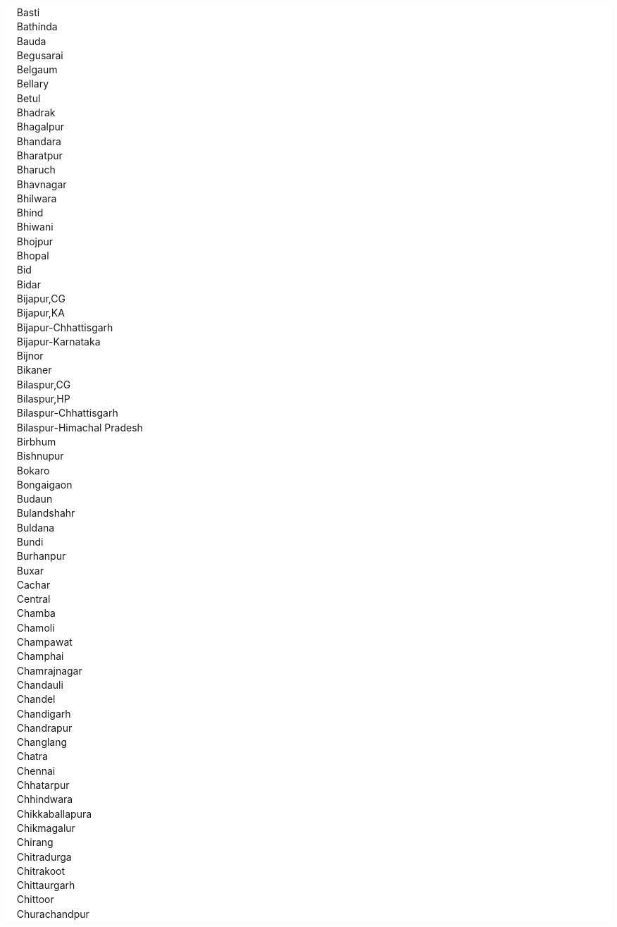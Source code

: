 &nbsp;&nbsp;&nbsp;&nbsp;Basti<br>
&nbsp;&nbsp;&nbsp;&nbsp;Bathinda<br>
&nbsp;&nbsp;&nbsp;&nbsp;Bauda<br>
&nbsp;&nbsp;&nbsp;&nbsp;Begusarai<br>
&nbsp;&nbsp;&nbsp;&nbsp;Belgaum<br>
&nbsp;&nbsp;&nbsp;&nbsp;Bellary<br>
&nbsp;&nbsp;&nbsp;&nbsp;Betul<br>
&nbsp;&nbsp;&nbsp;&nbsp;Bhadrak<br>
&nbsp;&nbsp;&nbsp;&nbsp;Bhagalpur<br>
&nbsp;&nbsp;&nbsp;&nbsp;Bhandara<br>
&nbsp;&nbsp;&nbsp;&nbsp;Bharatpur<br>
&nbsp;&nbsp;&nbsp;&nbsp;Bharuch<br>
&nbsp;&nbsp;&nbsp;&nbsp;Bhavnagar<br>
&nbsp;&nbsp;&nbsp;&nbsp;Bhilwara<br>
&nbsp;&nbsp;&nbsp;&nbsp;Bhind<br>
&nbsp;&nbsp;&nbsp;&nbsp;Bhiwani<br>
&nbsp;&nbsp;&nbsp;&nbsp;Bhojpur<br>
&nbsp;&nbsp;&nbsp;&nbsp;Bhopal<br>
&nbsp;&nbsp;&nbsp;&nbsp;Bid<br>
&nbsp;&nbsp;&nbsp;&nbsp;Bidar<br>
&nbsp;&nbsp;&nbsp;&nbsp;Bijapur,CG<br>
&nbsp;&nbsp;&nbsp;&nbsp;Bijapur,KA<br>
&nbsp;&nbsp;&nbsp;&nbsp;Bijapur-Chhattisgarh<br>
&nbsp;&nbsp;&nbsp;&nbsp;Bijapur-Karnataka<br>
&nbsp;&nbsp;&nbsp;&nbsp;Bijnor<br>
&nbsp;&nbsp;&nbsp;&nbsp;Bikaner<br>
&nbsp;&nbsp;&nbsp;&nbsp;Bilaspur,CG<br>
&nbsp;&nbsp;&nbsp;&nbsp;Bilaspur,HP<br>
&nbsp;&nbsp;&nbsp;&nbsp;Bilaspur-Chhattisgarh<br>
&nbsp;&nbsp;&nbsp;&nbsp;Bilaspur-Himachal Pradesh<br>
&nbsp;&nbsp;&nbsp;&nbsp;Birbhum<br>
&nbsp;&nbsp;&nbsp;&nbsp;Bishnupur<br>
&nbsp;&nbsp;&nbsp;&nbsp;Bokaro<br>
&nbsp;&nbsp;&nbsp;&nbsp;Bongaigaon<br>
&nbsp;&nbsp;&nbsp;&nbsp;Budaun<br>
&nbsp;&nbsp;&nbsp;&nbsp;Bulandshahr<br>
&nbsp;&nbsp;&nbsp;&nbsp;Buldana<br>
&nbsp;&nbsp;&nbsp;&nbsp;Bundi<br>
&nbsp;&nbsp;&nbsp;&nbsp;Burhanpur<br>
&nbsp;&nbsp;&nbsp;&nbsp;Buxar<br>
&nbsp;&nbsp;&nbsp;&nbsp;Cachar<br>
&nbsp;&nbsp;&nbsp;&nbsp;Central<br>
&nbsp;&nbsp;&nbsp;&nbsp;Chamba<br>
&nbsp;&nbsp;&nbsp;&nbsp;Chamoli<br>
&nbsp;&nbsp;&nbsp;&nbsp;Champawat<br>
&nbsp;&nbsp;&nbsp;&nbsp;Champhai<br>
&nbsp;&nbsp;&nbsp;&nbsp;Chamrajnagar<br>
&nbsp;&nbsp;&nbsp;&nbsp;Chandauli<br>
&nbsp;&nbsp;&nbsp;&nbsp;Chandel<br>
&nbsp;&nbsp;&nbsp;&nbsp;Chandigarh<br>
&nbsp;&nbsp;&nbsp;&nbsp;Chandrapur<br>
&nbsp;&nbsp;&nbsp;&nbsp;Changlang<br>
&nbsp;&nbsp;&nbsp;&nbsp;Chatra<br>
&nbsp;&nbsp;&nbsp;&nbsp;Chennai<br>
&nbsp;&nbsp;&nbsp;&nbsp;Chhatarpur<br>
&nbsp;&nbsp;&nbsp;&nbsp;Chhindwara<br>
&nbsp;&nbsp;&nbsp;&nbsp;Chikkaballapura<br>
&nbsp;&nbsp;&nbsp;&nbsp;Chikmagalur<br>
&nbsp;&nbsp;&nbsp;&nbsp;Chirang<br>
&nbsp;&nbsp;&nbsp;&nbsp;Chitradurga<br>
&nbsp;&nbsp;&nbsp;&nbsp;Chitrakoot<br>
&nbsp;&nbsp;&nbsp;&nbsp;Chittaurgarh<br>
&nbsp;&nbsp;&nbsp;&nbsp;Chittoor<br>
&nbsp;&nbsp;&nbsp;&nbsp;Churachandpur<br>